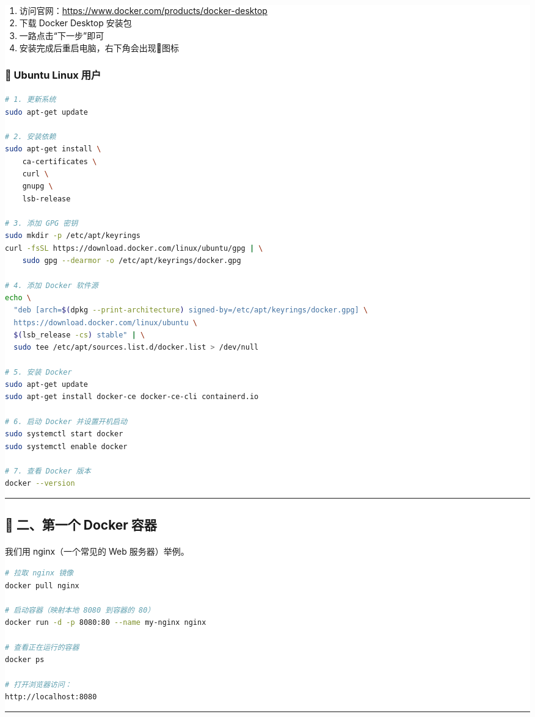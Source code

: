 1. 访问官网：https://www.docker.com/products/docker-desktop
2. 下载 Docker Desktop 安装包
3. 一路点击“下一步”即可
4. 安装完成后重启电脑，右下角会出现🐳图标

### 🐧 Ubuntu Linux 用户

```bash
# 1. 更新系统
sudo apt-get update

# 2. 安装依赖
sudo apt-get install \
    ca-certificates \
    curl \
    gnupg \
    lsb-release

# 3. 添加 GPG 密钥
sudo mkdir -p /etc/apt/keyrings
curl -fsSL https://download.docker.com/linux/ubuntu/gpg | \
    sudo gpg --dearmor -o /etc/apt/keyrings/docker.gpg

# 4. 添加 Docker 软件源
echo \
  "deb [arch=$(dpkg --print-architecture) signed-by=/etc/apt/keyrings/docker.gpg] \
  https://download.docker.com/linux/ubuntu \
  $(lsb_release -cs) stable" | \
  sudo tee /etc/apt/sources.list.d/docker.list > /dev/null

# 5. 安装 Docker
sudo apt-get update
sudo apt-get install docker-ce docker-ce-cli containerd.io

# 6. 启动 Docker 并设置开机启动
sudo systemctl start docker
sudo systemctl enable docker

# 7. 查看 Docker 版本
docker --version
```

---

## 🚀 二、第一个 Docker 容器

我们用 nginx（一个常见的 Web 服务器）举例。

```bash
# 拉取 nginx 镜像
docker pull nginx

# 启动容器（映射本地 8080 到容器的 80）
docker run -d -p 8080:80 --name my-nginx nginx

# 查看正在运行的容器
docker ps

# 打开浏览器访问：
http://localhost:8080
```

---
